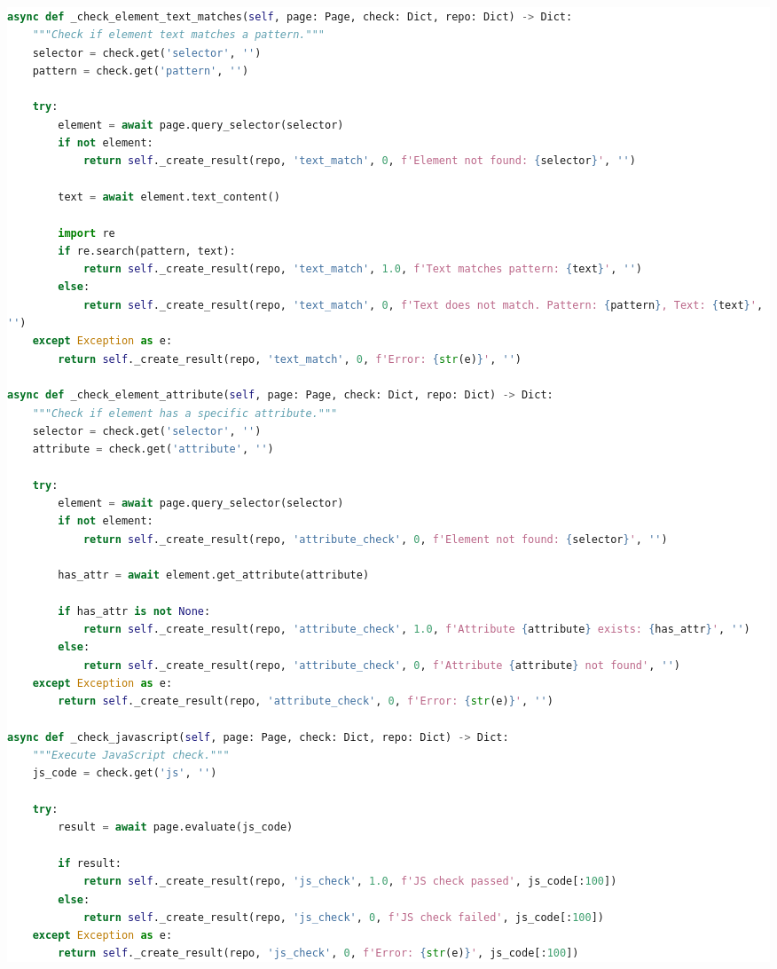 ```python
async def _check_element_text_matches(self, page: Page, check: Dict, repo: Dict) -> Dict:
    """Check if element text matches a pattern."""
    selector = check.get('selector', '')
    pattern = check.get('pattern', '')
    
    try:
        element = await page.query_selector(selector)
        if not element:
            return self._create_result(repo, 'text_match', 0, f'Element not found: {selector}', '')
        
        text = await element.text_content()
        
        import re
        if re.search(pattern, text):
            return self._create_result(repo, 'text_match', 1.0, f'Text matches pattern: {text}', '')
        else:
            return self._create_result(repo, 'text_match', 0, f'Text does not match. Pattern: {pattern}, Text: {text}', '')
    except Exception as e:
        return self._create_result(repo, 'text_match', 0, f'Error: {str(e)}', '')

async def _check_element_attribute(self, page: Page, check: Dict, repo: Dict) -> Dict:
    """Check if element has a specific attribute."""
    selector = check.get('selector', '')
    attribute = check.get('attribute', '')
    
    try:
        element = await page.query_selector(selector)
        if not element:
            return self._create_result(repo, 'attribute_check', 0, f'Element not found: {selector}', '')
        
        has_attr = await element.get_attribute(attribute)
        
        if has_attr is not None:
            return self._create_result(repo, 'attribute_check', 1.0, f'Attribute {attribute} exists: {has_attr}', '')
        else:
            return self._create_result(repo, 'attribute_check', 0, f'Attribute {attribute} not found', '')
    except Exception as e:
        return self._create_result(repo, 'attribute_check', 0, f'Error: {str(e)}', '')

async def _check_javascript(self, page: Page, check: Dict, repo: Dict) -> Dict:
    """Execute JavaScript check."""
    js_code = check.get('js', '')
    
    try:
        result = await page.evaluate(js_code)
        
        if result:
            return self._create_result(repo, 'js_check', 1.0, f'JS check passed', js_code[:100])
        else:
            return self._create_result(repo, 'js_check', 0, f'JS check failed', js_code[:100])
    except Exception as e:
        return self._create_result(repo, 'js_check', 0, f'Error: {str(e)}', js_code[:100])
```
